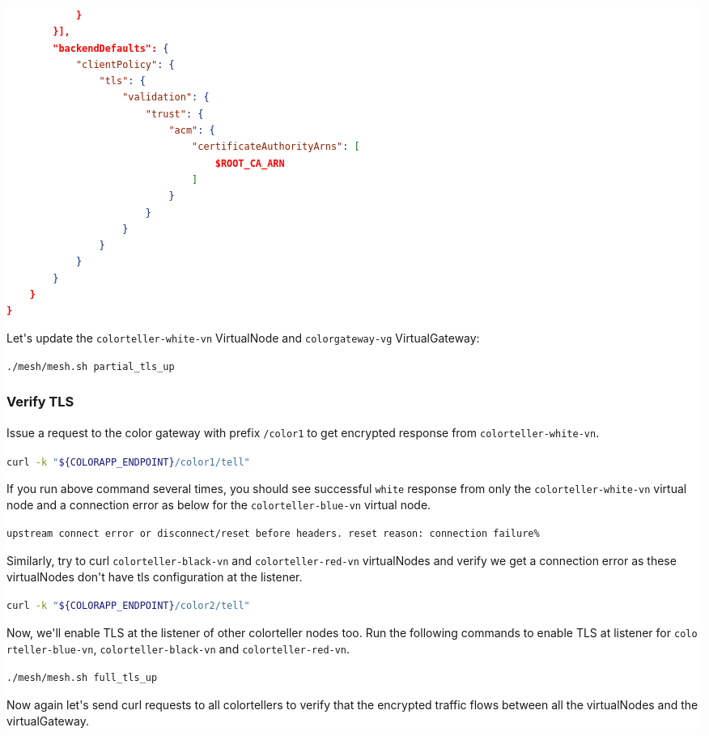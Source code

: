 ```json
			}
		}],
		"backendDefaults": {
			"clientPolicy": {
				"tls": {
					"validation": {
						"trust": {
							"acm": {
								"certificateAuthorityArns": [
									$ROOT_CA_ARN
								]
							}
						}
					}
				}
			}
		}
	}
}
```
Let's update the `colorteller-white-vn` VirtualNode and `colorgateway-vg` VirtualGateway:

```bash
./mesh/mesh.sh partial_tls_up
```

### Verify TLS
Issue a request to the color gateway with prefix `/color1` to get encrypted response from `colorteller-white-vn`.

```bash
curl -k "${COLORAPP_ENDPOINT}/color1/tell"
```
If you run above command several times, you should see successful `white` response from only the `colorteller-white-vn` virtual node and a connection error as below for the `colorteller-blue-vn` virtual node.

```
upstream connect error or disconnect/reset before headers. reset reason: connection failure%
```
Similarly, try to curl `colorteller-black-vn` and `colorteller-red-vn` virtualNodes and verify we get a connection error as these virtualNodes don't have tls configuration at the listener.

```bash
curl -k "${COLORAPP_ENDPOINT}/color2/tell"
```

Now, we'll enable TLS at the listener of other colorteller nodes too. Run the following commands to enable TLS at listener for `colorteller-blue-vn`, `colorteller-black-vn` and `colorteller-red-vn`.

```bash
./mesh/mesh.sh full_tls_up
```

Now again let's send curl requests to all colortellers to verify that the encrypted traffic flows between all the virtualNodes and the virtualGateway.
